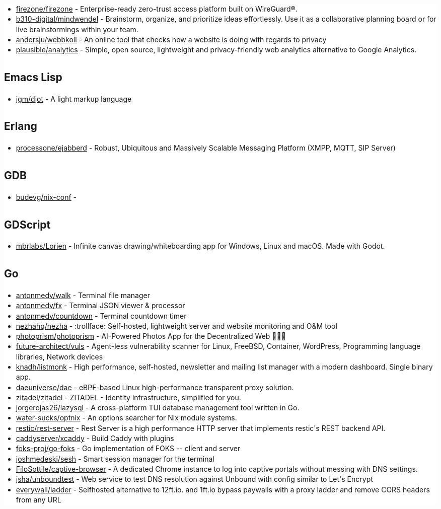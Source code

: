- [firezone/firezone](https://github.com/firezone/firezone) - Enterprise-ready zero-trust access platform built on WireGuard®.
- [b310-digital/mindwendel](https://github.com/b310-digital/mindwendel) - Brainstorm, organize, and prioritize ideas effortlessly. Use it as a collaborative planning board or for live brainstormings within your team.
- [andersju/webbkoll](https://github.com/andersju/webbkoll) - An online tool that checks how a website is doing with regards to privacy
- [plausible/analytics](https://github.com/plausible/analytics) - Simple, open source, lightweight and privacy-friendly web analytics alternative to Google Analytics.

## Emacs Lisp 

- [jgm/djot](https://github.com/jgm/djot) - A light markup language

## Erlang 

- [processone/ejabberd](https://github.com/processone/ejabberd) - Robust, Ubiquitous and Massively Scalable Messaging Platform (XMPP, MQTT, SIP Server)

## GDB 

- [budevg/nix-conf](https://github.com/budevg/nix-conf) - 

## GDScript 

- [mbrlabs/Lorien](https://github.com/mbrlabs/Lorien) - Infinite canvas drawing/whiteboarding app for Windows, Linux and macOS. Made with Godot.

## Go 

- [antonmedv/walk](https://github.com/antonmedv/walk) - Terminal file manager
- [antonmedv/fx](https://github.com/antonmedv/fx) - Terminal JSON viewer & processor
- [antonmedv/countdown](https://github.com/antonmedv/countdown) - Terminal countdown timer
- [nezhahq/nezha](https://github.com/nezhahq/nezha) - :trollface: Self-hosted, lightweight server and website monitoring and O&M tool
- [photoprism/photoprism](https://github.com/photoprism/photoprism) - AI-Powered Photos App for the Decentralized Web 🌈💎✨
- [future-architect/vuls](https://github.com/future-architect/vuls) - Agent-less vulnerability scanner for Linux, FreeBSD, Container, WordPress, Programming language libraries, Network devices
- [knadh/listmonk](https://github.com/knadh/listmonk) - High performance, self-hosted, newsletter and mailing list manager with a modern dashboard. Single binary app.
- [daeuniverse/dae](https://github.com/daeuniverse/dae) - eBPF-based Linux high-performance transparent proxy solution.
- [zitadel/zitadel](https://github.com/zitadel/zitadel) - ZITADEL - Identity infrastructure, simplified for you.
- [jorgerojas26/lazysql](https://github.com/jorgerojas26/lazysql) - A cross-platform TUI database management tool written in Go.
- [water-sucks/optnix](https://github.com/water-sucks/optnix) - An options searcher for Nix module systems.
- [restic/rest-server](https://github.com/restic/rest-server) - Rest Server is a high performance HTTP server that implements restic's REST backend API.
- [caddyserver/xcaddy](https://github.com/caddyserver/xcaddy) - Build Caddy with plugins
- [foks-proj/go-foks](https://github.com/foks-proj/go-foks) - Go implementation of FOKS -- client and server
- [joshmedeski/sesh](https://github.com/joshmedeski/sesh) - Smart session manager for the terminal
- [FiloSottile/captive-browser](https://github.com/FiloSottile/captive-browser) - A dedicated Chrome instance to log into captive portals without messing with DNS settings.
- [jsha/unboundtest](https://github.com/jsha/unboundtest) - Web service to test DNS resolution against Unbound with config similar to Let's Encrypt
- [everywall/ladder](https://github.com/everywall/ladder) - Selfhosted alternative to 12ft.io. and 1ft.io bypass paywalls with a proxy ladder and remove CORS headers from any URL